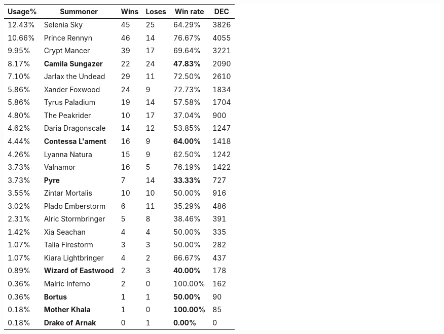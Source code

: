 Usage%|Summoner|Wins|Loses|Win rate|DEC|
-|-|-|-|-|-|
12.43%|Selenia Sky|45|25|64.29%|3826|
10.66%|Prince Rennyn|46|14|76.67%|4055|
9.95%|Crypt Mancer|39|17|69.64%|3221|
8.17%|**Camila Sungazer**|22|24|**47.83%**|2090|
7.10%|Jarlax the Undead|29|11|72.50%|2610|
5.86%|Xander Foxwood|24|9|72.73%|1834|
5.86%|Tyrus Paladium|19|14|57.58%|1704|
4.80%|The Peakrider|10|17|37.04%|900|
4.62%|Daria Dragonscale|14|12|53.85%|1247|
4.44%|**Contessa L'ament**|16|9|**64.00%**|1418|
4.26%|Lyanna Natura|15|9|62.50%|1242|
3.73%|Valnamor|16|5|76.19%|1422|
3.73%|**Pyre**|7|14|**33.33%**|727|
3.55%|Zintar Mortalis|10|10|50.00%|916|
3.02%|Plado Emberstorm|6|11|35.29%|486|
2.31%|Alric Stormbringer|5|8|38.46%|391|
1.42%|Xia Seachan|4|4|50.00%|335|
1.07%|Talia Firestorm|3|3|50.00%|282|
1.07%|Kiara Lightbringer|4|2|66.67%|437|
0.89%|**Wizard of Eastwood**|2|3|**40.00%**|178|
0.36%|Malric Inferno|2|0|100.00%|162|
0.36%|**Bortus**|1|1|**50.00%**|90|
0.18%|**Mother Khala**|1|0|**100.00%**|85|
0.18%|**Drake of Arnak**|0|1|**0.00%**|0|
